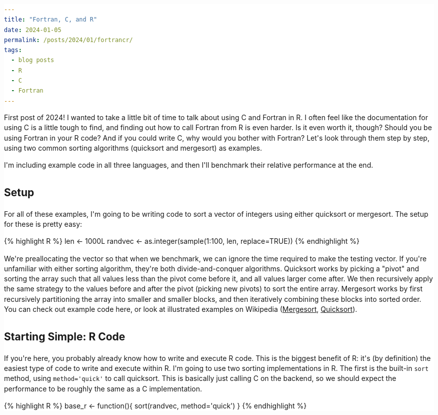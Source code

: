 ```yaml
---
title: "Fortran, C, and R"
date: 2024-01-05
permalink: /posts/2024/01/fortrancr/
tags:
  - blog posts
  - R
  - C
  - Fortran
---
```


First post of 2024! I wanted to take a little bit of time to talk about using C and Fortran in R.
I often feel like the documentation for using C is a little tough to find, and finding out how
to call Fortran from R is even harder. Is it even worth it, though? Should you be using Fortran
in your R code? And if you could write C, why would you bother with Fortran? Let's look through
them step by step, using two common sorting algorithms (quicksort and mergesort) as examples.

I'm including example code in all three languages, and then I'll benchmark their relative performance
at the end.

## Setup

For all of these examples, I'm going to be writing code to sort a vector of integers using
either quicksort or mergesort. The setup for these is pretty easy:

{% highlight R %}
len <- 1000L
randvec <- as.integer(sample(1:100, len, replace=TRUE))
{% endhighlight %}

We're preallocating the vector so that when we benchmark, we can ignore the time required
to make the testing vector. If you're unfamiliar with either sorting algorithm, they're both
divide-and-conquer algorithms. Quicksort works by picking a "pivot" and sorting the array
such that all values less than the pivot come before it, and all values larger come after.
We then recursively apply the same strategy to the values before and after the pivot (picking
new pivots) to sort the entire array. Mergesort works by first recursively partitioning the
array into smaller and smaller blocks, and then iteratively combining these blocks into sorted
order. You can check out example code here, or look at illustrated examples on Wikipedia
([Mergesort](https://en.wikipedia.org/wiki/Merge_sort), [Quicksort](https://en.wikipedia.org/wiki/Quicksort)).

## Starting Simple: R Code

If you're here, you probably already know how to write and execute R code. This is the biggest
benefit of R: it's (by definition) the easiest type of code to write and execute within R.
I'm going to use two sorting implementations in R. The first is the built-in `sort` method,
using `method='quick'` to call quicksort. This is basically just calling C on the backend,
so we should expect the performance to be roughly the same as a C implementation.

{% highlight R %}
base_r <- function(){
  sort(randvec, method='quick')
}
{% endhighlight %}
